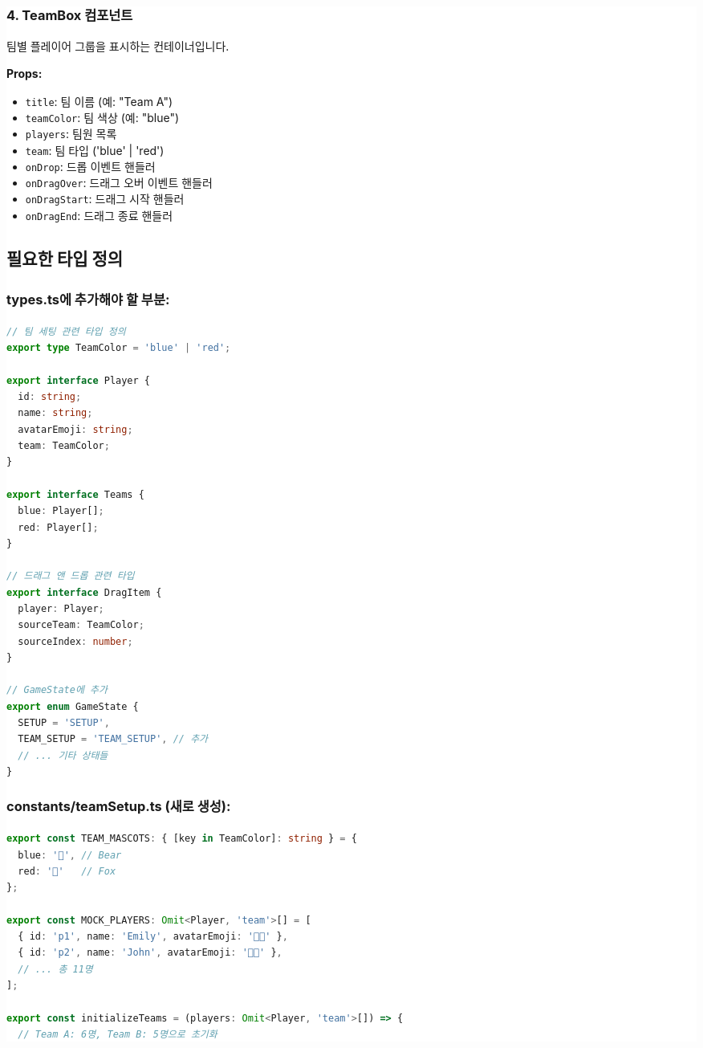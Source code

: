 ### 4. TeamBox 컴포넌트
팀별 플레이어 그룹을 표시하는 컨테이너입니다.

**Props:**
- `title`: 팀 이름 (예: "Team A")
- `teamColor`: 팀 색상 (예: "blue")
- `players`: 팀원 목록
- `team`: 팀 타입 ('blue' | 'red')
- `onDrop`: 드롭 이벤트 핸들러
- `onDragOver`: 드래그 오버 이벤트 핸들러
- `onDragStart`: 드래그 시작 핸들러
- `onDragEnd`: 드래그 종료 핸들러

## 필요한 타입 정의

### types.ts에 추가해야 할 부분:

```typescript
// 팀 세팅 관련 타입 정의
export type TeamColor = 'blue' | 'red';

export interface Player {
  id: string;
  name: string;
  avatarEmoji: string;
  team: TeamColor;
}

export interface Teams {
  blue: Player[];
  red: Player[];
}

// 드래그 앤 드롭 관련 타입
export interface DragItem {
  player: Player;
  sourceTeam: TeamColor;
  sourceIndex: number;
}

// GameState에 추가
export enum GameState {
  SETUP = 'SETUP',
  TEAM_SETUP = 'TEAM_SETUP', // 추가
  // ... 기타 상태들
}
```

### constants/teamSetup.ts (새로 생성):

```typescript
export const TEAM_MASCOTS: { [key in TeamColor]: string } = {
  blue: '🐻', // Bear
  red: '🦊'   // Fox
};

export const MOCK_PLAYERS: Omit<Player, 'team'>[] = [
  { id: 'p1', name: 'Emily', avatarEmoji: '👩‍🦰' },
  { id: 'p2', name: 'John', avatarEmoji: '👨‍🦱' },
  // ... 총 11명
];

export const initializeTeams = (players: Omit<Player, 'team'>[]) => {
  // Team A: 6명, Team B: 5명으로 초기화
```
